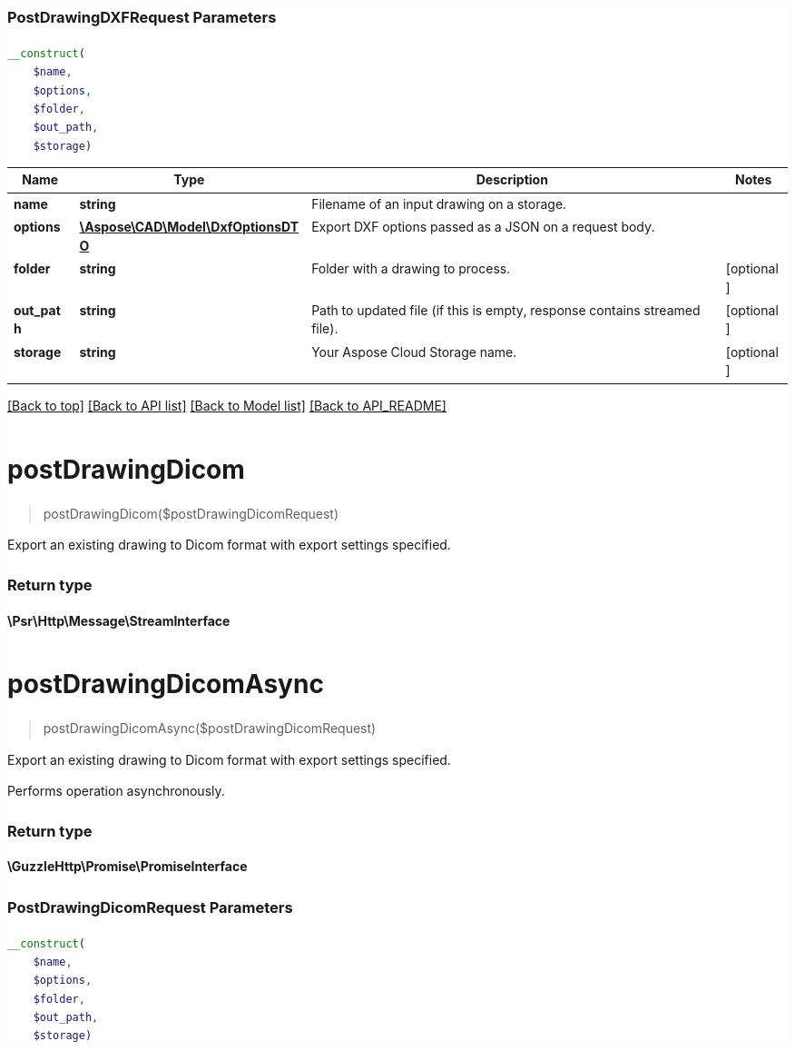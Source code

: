 ### **PostDrawingDXFRequest** Parameters
```php
__construct(
    $name, 
    $options, 
    $folder, 
    $out_path, 
    $storage)
```

Name | Type | Description  | Notes
------------- | ------------- | ------------- | -------------
 **name** | **string**| Filename of an input drawing on a storage. |
 **options** | [**\Aspose\CAD\Model\DxfOptionsDTO**](DxfOptionsDTO.md)| Export DXF options passed as a JSON on a request body. |
 **folder** | **string**| Folder with a drawing to process. | [optional]
 **out_path** | **string**| Path to updated file (if this is empty, response contains streamed file). | [optional]
 **storage** | **string**| Your Aspose Cloud Storage name. | [optional]

[[Back to top]](#) [[Back to API list]](API_README.md#documentation-for-api-endpoints) [[Back to Model list]](API_README.md#documentation-for-models) [[Back to API_README]](API_README.md)

<a name="postdrawingdicom"></a>
# **postDrawingDicom**
> postDrawingDicom($postDrawingDicomRequest)

Export an existing drawing to Dicom format with export settings specified.

### Return type

**\Psr\Http\Message\StreamInterface**

<a name="postdrawingdicomasync"></a>
# **postDrawingDicomAsync**
> postDrawingDicomAsync($postDrawingDicomRequest)

Export an existing drawing to Dicom format with export settings specified.

Performs operation asynchronously.

### Return type

**\GuzzleHttp\Promise\PromiseInterface**

### **PostDrawingDicomRequest** Parameters
```php
__construct(
    $name, 
    $options, 
    $folder, 
    $out_path, 
    $storage)
```
